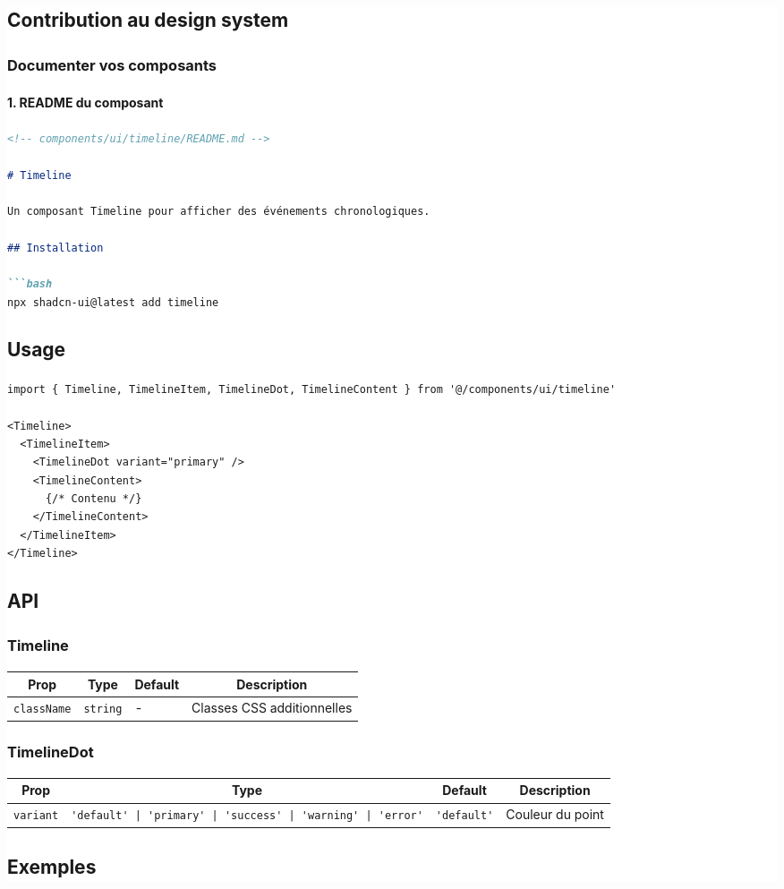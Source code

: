 
## Contribution au design system

### Documenter vos composants

#### 1. README du composant

```markdown
<!-- components/ui/timeline/README.md -->

# Timeline

Un composant Timeline pour afficher des événements chronologiques.

## Installation

```bash
npx shadcn-ui@latest add timeline
```

## Usage

```tsx
import { Timeline, TimelineItem, TimelineDot, TimelineContent } from '@/components/ui/timeline'

<Timeline>
  <TimelineItem>
    <TimelineDot variant="primary" />
    <TimelineContent>
      {/* Contenu */}
    </TimelineContent>
  </TimelineItem>
</Timeline>
```

## API

### Timeline

| Prop | Type | Default | Description |
|------|------|---------|-------------|
| `className` | `string` | - | Classes CSS additionnelles |

### TimelineDot

| Prop | Type | Default | Description |
|------|------|---------|-------------|
| `variant` | `'default' \| 'primary' \| 'success' \| 'warning' \| 'error'` | `'default'` | Couleur du point |

## Exemples
